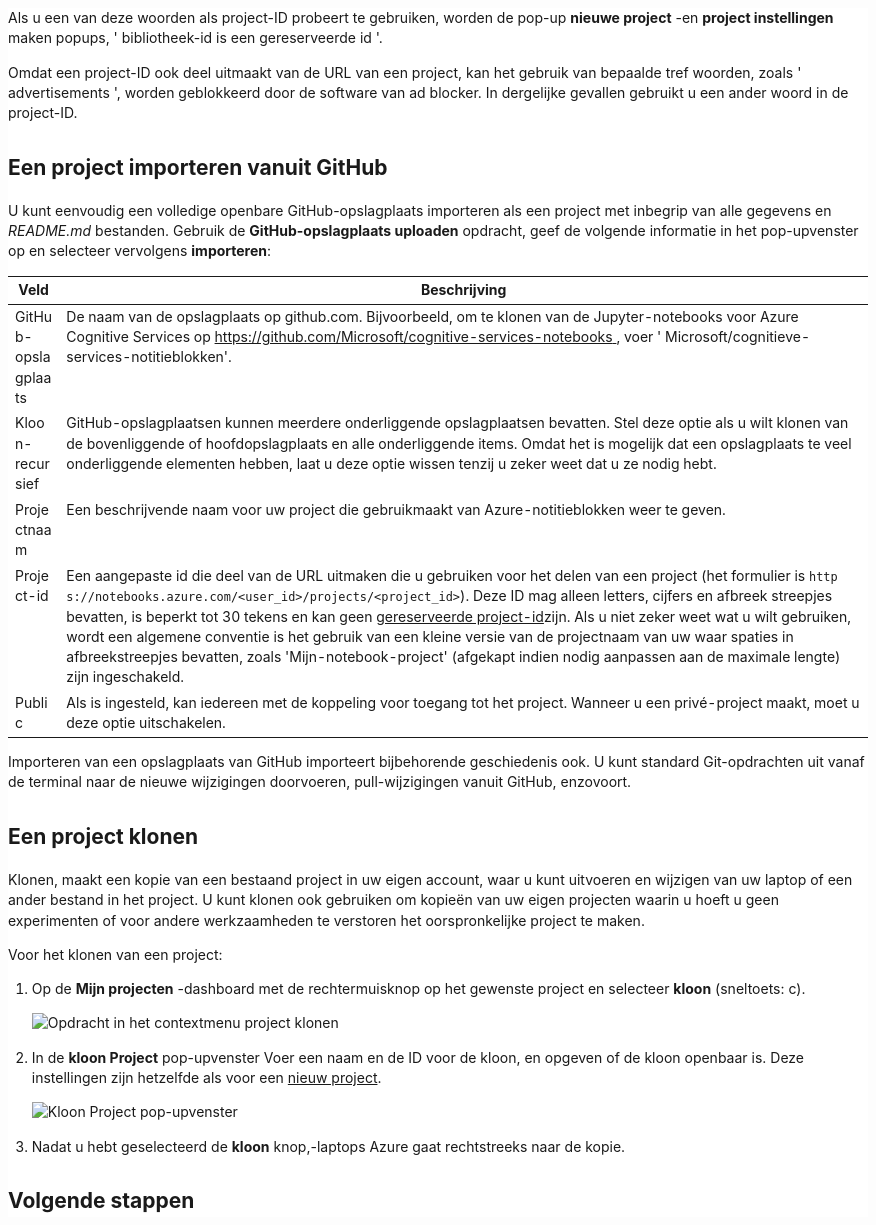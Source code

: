 Als u een van deze woorden als project-ID probeert te gebruiken, worden de pop-up **nieuwe project** -en **project instellingen** maken popups, ' bibliotheek-id is een gereserveerde id '.

Omdat een project-ID ook deel uitmaakt van de URL van een project, kan het gebruik van bepaalde tref woorden, zoals ' advertisements ', worden geblokkeerd door de software van ad blocker. In dergelijke gevallen gebruikt u een ander woord in de project-ID.

## <a name="import-a-project-from-github"></a>Een project importeren vanuit GitHub

U kunt eenvoudig een volledige openbare GitHub-opslagplaats importeren als een project met inbegrip van alle gegevens en *README.md* bestanden. Gebruik de **GitHub-opslagplaats uploaden** opdracht, geef de volgende informatie in het pop-upvenster op en selecteer vervolgens **importeren**:

| Veld | Beschrijving |
| --- | --- |
| GitHub-opslagplaats | De naam van de opslagplaats op github.com. Bijvoorbeeld, om te klonen van de Jupyter-notebooks voor Azure Cognitive Services op [ https://github.com/Microsoft/cognitive-services-notebooks ](https://github.com/Microsoft/cognitive-services-notebooks), voer ' Microsoft/cognitieve-services-notitieblokken'.  |
| Kloon-recursief | GitHub-opslagplaatsen kunnen meerdere onderliggende opslagplaatsen bevatten. Stel deze optie als u wilt klonen van de bovenliggende of hoofdopslagplaats en alle onderliggende items. Omdat het is mogelijk dat een opslagplaats te veel onderliggende elementen hebben, laat u deze optie wissen tenzij u zeker weet dat u ze nodig hebt. |
| Projectnaam | Een beschrijvende naam voor uw project die gebruikmaakt van Azure-notitieblokken weer te geven. |
| Project-id | Een aangepaste id die deel van de URL uitmaken die u gebruiken voor het delen van een project (het formulier is `https://notebooks.azure.com/<user_id>/projects/<project_id>`). Deze ID mag alleen letters, cijfers en afbreek streepjes bevatten, is beperkt tot 30 tekens en kan geen [gereserveerde project-id](#reserved-project-ids)zijn. Als u niet zeker weet wat u wilt gebruiken, wordt een algemene conventie is het gebruik van een kleine versie van de projectnaam van uw waar spaties in afbreekstreepjes bevatten, zoals 'Mijn-notebook-project' (afgekapt indien nodig aanpassen aan de maximale lengte) zijn ingeschakeld. |
| Public | Als is ingesteld, kan iedereen met de koppeling voor toegang tot het project. Wanneer u een privé-project maakt, moet u deze optie uitschakelen. |

Importeren van een opslagplaats van GitHub importeert bijbehorende geschiedenis ook. U kunt standard Git-opdrachten uit vanaf de terminal naar de nieuwe wijzigingen doorvoeren, pull-wijzigingen vanuit GitHub, enzovoort.

## <a name="clone-a-project"></a>Een project klonen

Klonen, maakt een kopie van een bestaand project in uw eigen account, waar u kunt uitvoeren en wijzigen van uw laptop of een ander bestand in het project. U kunt klonen ook gebruiken om kopieën van uw eigen projecten waarin u hoeft u geen experimenten of voor andere werkzaamheden te verstoren het oorspronkelijke project te maken.

Voor het klonen van een project:

1. Op de **Mijn projecten** -dashboard met de rechtermuisknop op het gewenste project en selecteer **kloon** (sneltoets: c).

    ![Opdracht in het contextmenu project klonen](media/clone-command.png)

1. In de **kloon Project** pop-upvenster Voer een naam en de ID voor de kloon, en opgeven of de kloon openbaar is. Deze instellingen zijn hetzelfde als voor een [nieuw project](#create-a-new-project).

    ![Kloon Project pop-upvenster](media/clone-project.png)

1. Nadat u hebt geselecteerd de **kloon** knop,-laptops Azure gaat rechtstreeks naar de kopie.

## <a name="next-steps"></a>Volgende stappen
